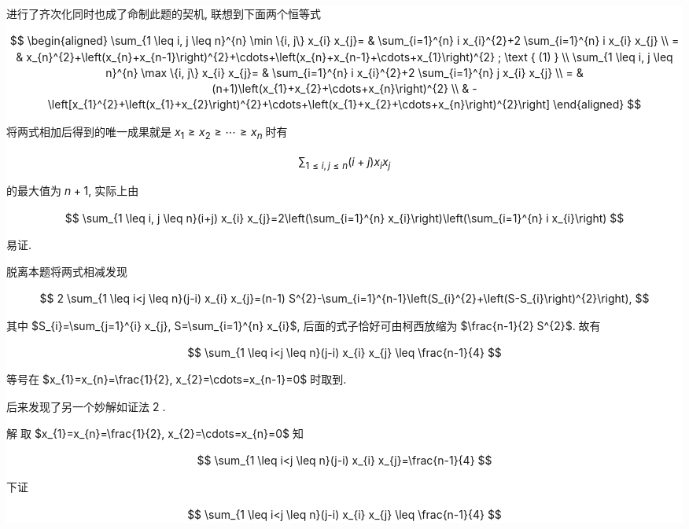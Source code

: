 进行了齐次化同时也成了命制此题的契机, 联想到下面两个恒等式

$$
\begin{aligned}
\sum_{1 \leq i, j \leq n}^{n} \min \{i, j\} x_{i} x_{j}= & \sum_{i=1}^{n} i x_{i}^{2}+2 \sum_{i=1}^{n} i x_{i} x_{j} \\
= & x_{n}^{2}+\left(x_{n}+x_{n-1}\right)^{2}+\cdots+\left(x_{n}+x_{n-1}+\cdots+x_{1}\right)^{2} ; \text { (1) } \\
\sum_{1 \leq i, j \leq n}^{n} \max \{i, j\} x_{i} x_{j}= & \sum_{i=1}^{n} i x_{i}^{2}+2 \sum_{i=1}^{n} j x_{i} x_{j} \\
= & (n+1)\left(x_{1}+x_{2}+\cdots+x_{n}\right)^{2} \\
& -\left[x_{1}^{2}+\left(x_{1}+x_{2}\right)^{2}+\cdots+\left(x_{1}+x_{2}+\cdots+x_{n}\right)^{2}\right]
\end{aligned}
$$

将两式相加后得到的唯一成果就是 $x_{1} \geq x_{2} \geq \cdots \geq x_{n}$ 时有

$$
\sum_{1 \leq i, j \leq n}(i+j) x_{i} x_{j}
$$

的最大值为 $n+1$, 实际上由

$$
\sum_{1 \leq i, j \leq n}(i+j) x_{i} x_{j}=2\left(\sum_{i=1}^{n} x_{i}\right)\left(\sum_{i=1}^{n} i x_{i}\right)
$$

易证.

脱离本题将两式相减发现

$$
2 \sum_{1 \leq i<j \leq n}(j-i) x_{i} x_{j}=(n-1) S^{2}-\sum_{i=1}^{n-1}\left(S_{i}^{2}+\left(S-S_{i}\right)^{2}\right),
$$

其中 $S_{i}=\sum_{j=1}^{i} x_{j}, S=\sum_{i=1}^{n} x_{i}$, 后面的式子恰好可由柯西放缩为 $\frac{n-1}{2} S^{2}$. 故有

$$
\sum_{1 \leq i<j \leq n}(j-i) x_{i} x_{j} \leq \frac{n-1}{4}
$$

等号在 $x_{1}=x_{n}=\frac{1}{2}, x_{2}=\cdots=x_{n-1}=0$ 时取到.

后来发现了另一个妙解如证法 2 .

解 取 $x_{1}=x_{n}=\frac{1}{2}, x_{2}=\cdots=x_{n}=0$ 知

$$
\sum_{1 \leq i<j \leq n}(j-i) x_{i} x_{j}=\frac{n-1}{4}
$$

下证

$$
\sum_{1 \leq i<j \leq n}(j-i) x_{i} x_{j} \leq \frac{n-1}{4}
$$
